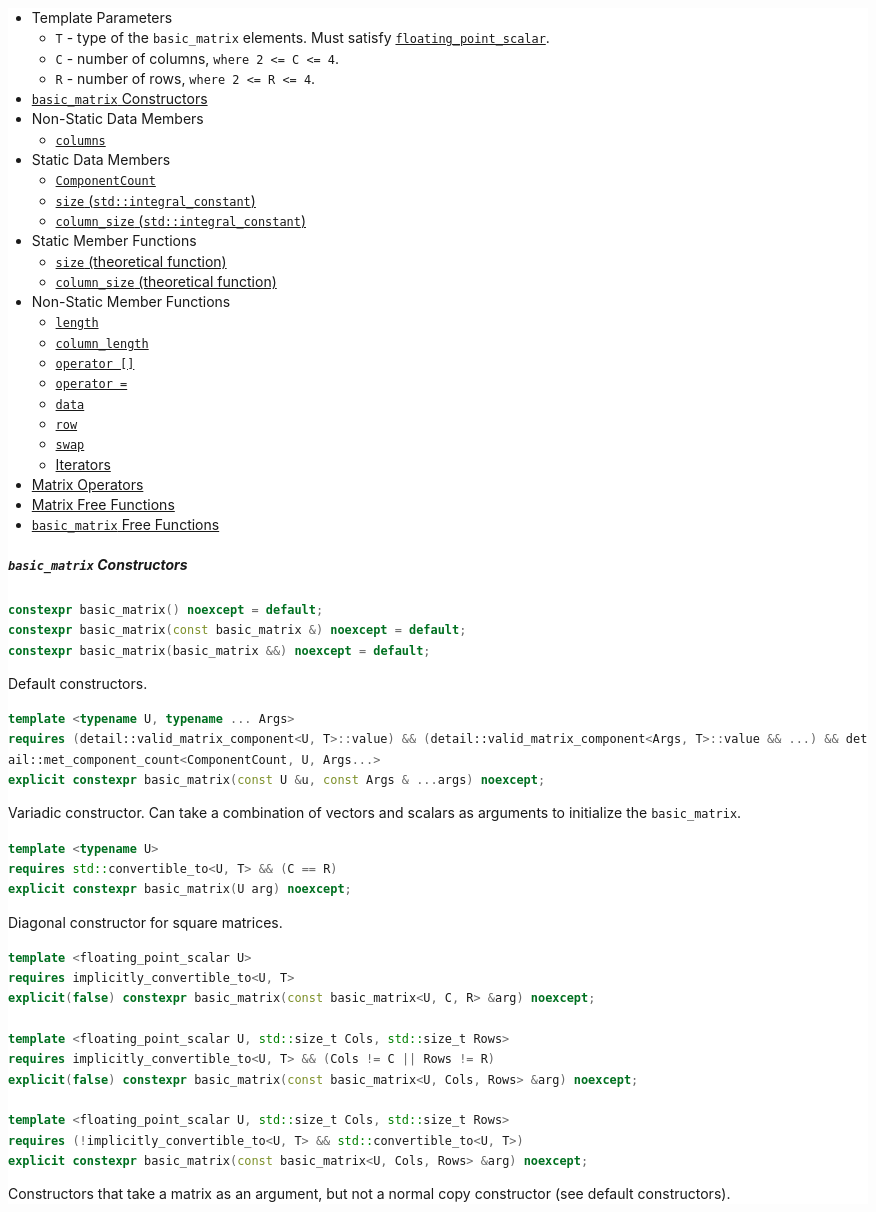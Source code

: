 * Template Parameters
  * ```T``` - type of the ```basic_matrix``` elements. Must satisfy [```floating_point_scalar```](#floating_point_scalar).
  * ```C``` - number of columns, ```where 2 <= C <= 4```.
  * ```R``` - number of rows, ```where 2 <= R <= 4```.
* [```basic_matrix``` Constructors](#basic_matrix-constructors)
* Non-Static Data Members
  * [```columns```](#basic_matrixcolumns)
* Static Data Members
  * [```ComponentCount```](#basic_matrixcomponentcount)
  * [```size``` (```std::integral_constant```)](#basic_matrixsize-stdintegral_constant)
  * [```column_size``` (```std::integral_constant```)](#basic_matrixcolumn_size-stdintegral_constant)
* Static Member Functions
  * [```size``` (theoretical function)](#basic_matrixsize-theoretical-function)
  * [```column_size``` (theoretical function)](#basic_matrixcolumn_size-theoretical-function)
* Non-Static Member Functions
  * [```length```](#basic_matrixlength)
  * [```column_length```](#basic_matrixcolumn_length)
  * [```operator []```](#basic_matrixoperator-)
  * [```operator =```](#basic_matrixoperator--assignment)
  * [```data```](#basic_matrixdata)
  * [```row```](#basic_matrixrow)
  * [```swap```](#basic_matrixswap)
  * [Iterators](#basic_matrix-iterators)
* [Matrix Operators](#matrix-operators)
* [Matrix Free Functions](#matrix-free-functions)
* [```basic_matrix``` Free Functions](#basic_matrix-free-functions)

##### ```basic_matrix``` Constructors
```c++
constexpr basic_matrix() noexcept = default;
constexpr basic_matrix(const basic_matrix &) noexcept = default;
constexpr basic_matrix(basic_matrix &&) noexcept = default;
```
Default constructors.

```c++
template <typename U, typename ... Args>
requires (detail::valid_matrix_component<U, T>::value) && (detail::valid_matrix_component<Args, T>::value && ...) && detail::met_component_count<ComponentCount, U, Args...>
explicit constexpr basic_matrix(const U &u, const Args & ...args) noexcept;
```
Variadic constructor. Can take a combination of vectors and scalars as arguments to initialize the ```basic_matrix```.

```c++
template <typename U>
requires std::convertible_to<U, T> && (C == R)
explicit constexpr basic_matrix(U arg) noexcept;
```
Diagonal constructor for square matrices.

```c++
template <floating_point_scalar U>
requires implicitly_convertible_to<U, T>
explicit(false) constexpr basic_matrix(const basic_matrix<U, C, R> &arg) noexcept;

template <floating_point_scalar U, std::size_t Cols, std::size_t Rows>
requires implicitly_convertible_to<U, T> && (Cols != C || Rows != R)
explicit(false) constexpr basic_matrix(const basic_matrix<U, Cols, Rows> &arg) noexcept;

template <floating_point_scalar U, std::size_t Cols, std::size_t Rows>
requires (!implicitly_convertible_to<U, T> && std::convertible_to<U, T>)
explicit constexpr basic_matrix(const basic_matrix<U, Cols, Rows> &arg) noexcept;
```
Constructors that take a matrix as an argument, but not a normal copy constructor (see default constructors).